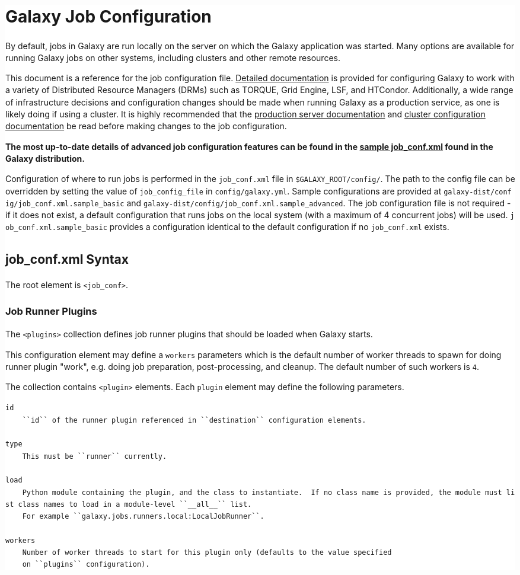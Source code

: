 # Galaxy Job Configuration

By default, jobs in Galaxy are run locally on the server on which the Galaxy application was started.  Many options are available for running Galaxy jobs on other systems, including clusters and other remote resources.

This document is a reference for the job configuration file.  [Detailed documentation](cluster) is provided for configuring Galaxy to work with a variety of Distributed Resource Managers (DRMs) such as TORQUE, Grid Engine, LSF, and HTCondor.  Additionally, a wide range of infrastructure decisions and configuration changes should be made when running Galaxy as a production service, as one is likely doing if using a cluster.  It is highly recommended that the [production server documentation](production.html) and [cluster configuration documentation](cluster.html) be read before making changes to the job configuration.

**The most up-to-date details of advanced job configuration features can be found in the [sample job_conf.xml](https://github.com/galaxyproject/galaxy/blob/dev/config/job_conf.xml.sample_advanced) found in the Galaxy distribution.**

Configuration of where to run jobs is performed in the `job_conf.xml` file in `$GALAXY_ROOT/config/`.  The path to the config file can be overridden by setting the value of `job_config_file` in `config/galaxy.yml`.  Sample configurations are provided at `galaxy-dist/config/job_conf.xml.sample_basic` and `galaxy-dist/config/job_conf.xml.sample_advanced`.  The job configuration file is not required - if it does not exist, a default configuration that runs jobs on the local system (with a maximum of 4 concurrent jobs) will be used.  `job_conf.xml.sample_basic` provides a configuration identical to the default configuration if no `job_conf.xml` exists.

## job_conf.xml Syntax

The root element is `<job_conf>`.

### Job Runner Plugins

The `<plugins>` collection defines job runner plugins that should be loaded when Galaxy starts.

This configuration element may define a ``workers`` parameters which is the default number of worker threads to spawn for doing runner plugin "work", e.g. doing job preparation, post-processing, and cleanup. The default number of such workers is ``4``.

The collection contains `<plugin>` elements. Each ``plugin`` element may define the following parameters.

```eval_rst
id
    ``id`` of the runner plugin referenced in ``destination`` configuration elements.

type
    This must be ``runner`` currently.

load
    Python module containing the plugin, and the class to instantiate.  If no class name is provided, the module must list class names to load in a module-level ``__all__`` list.
    For example ``galaxy.jobs.runners.local:LocalJobRunner``.

workers
    Number of worker threads to start for this plugin only (defaults to the value specified
    on ``plugins`` configuration).
```
